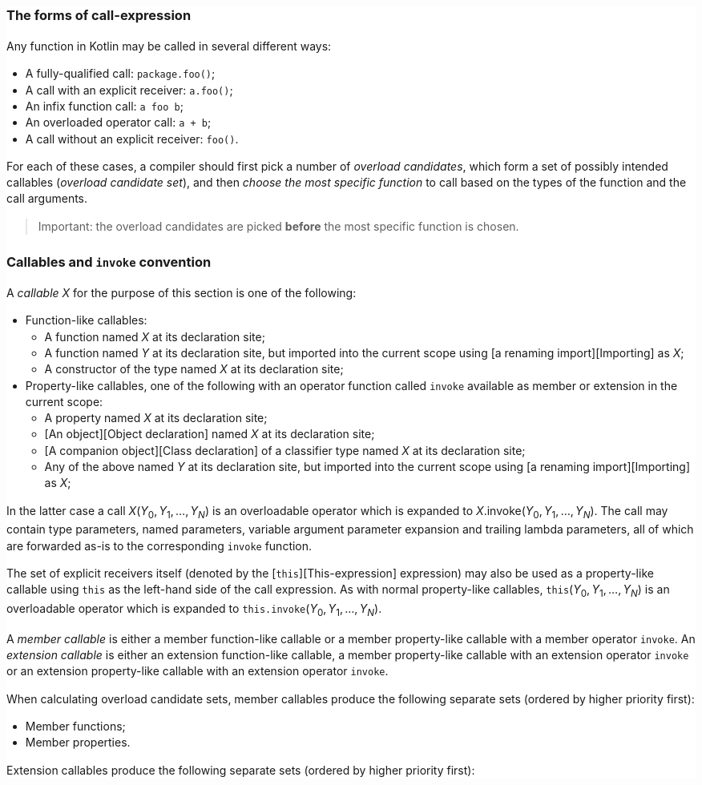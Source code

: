 ### The forms of call-expression

Any function in Kotlin may be called in several different ways:

- A fully-qualified call: `package.foo()`;
- A call with an explicit receiver: `a.foo()`;
- An infix function call: `a foo b`;
- An overloaded operator call: `a + b`;
- A call without an explicit receiver: `foo()`.

For each of these cases, a compiler should first pick a number of _overload candidates_, which form a set of possibly intended callables (_overload candidate set_), and then _choose the most specific function_ to call based on the types of the function and the call arguments.

> Important: the overload candidates are picked **before** the most specific function is chosen.

### Callables and `invoke` convention

A *callable* $X$ for the purpose of this section is one of the following:

- Function-like callables:
    - A function named $X$ at its declaration site;
    - A function named $Y$ at its declaration site, but imported into the current scope using [a renaming import][Importing] as $X$;
    - A constructor of the type named $X$ at its declaration site;
- Property-like callables, one of the following with an operator function called `invoke` available as member or extension in the current scope:
    - A property named $X$ at its declaration site;
    - [An object][Object declaration] named $X$ at its declaration site;
    - [A companion object][Class declaration] of a classifier type named $X$ at its declaration site;
    - Any of the above named $Y$ at its declaration site, but imported into the current scope using [a renaming import][Importing] as $X$;

In the latter case a call $X(Y_0,Y_1,\ldots,Y_N)$ is an overloadable operator which is expanded to $X\text{.invoke}(Y_0,Y_1,\ldots,Y_N)$.
The call may contain type parameters, named parameters, variable argument parameter expansion and trailing lambda parameters, all of which are forwarded as-is to the corresponding `invoke` function.

The set of explicit receivers itself (denoted by the [`this`][This-expression] expression) may also be used as a property-like callable using `this` as the left-hand side of the call expression. 
As with normal property-like callables, $\mathtt{this}(Y_0,Y_1,\ldots,Y_N)$ is an overloadable operator which is expanded to $\mathtt{this.invoke}(Y_0,Y_1,\ldots,Y_N)$.

A *member callable* is either a member function-like callable or a member property-like callable with a member operator `invoke`.
An *extension callable* is either an extension function-like callable, a member property-like callable with an extension operator `invoke` or an extension property-like callable with an extension operator `invoke`.

When calculating overload candidate sets, member callables produce the following separate sets (ordered by higher priority first):

- Member functions;
- Member properties.

Extension callables produce the following separate sets (ordered by higher priority first):
